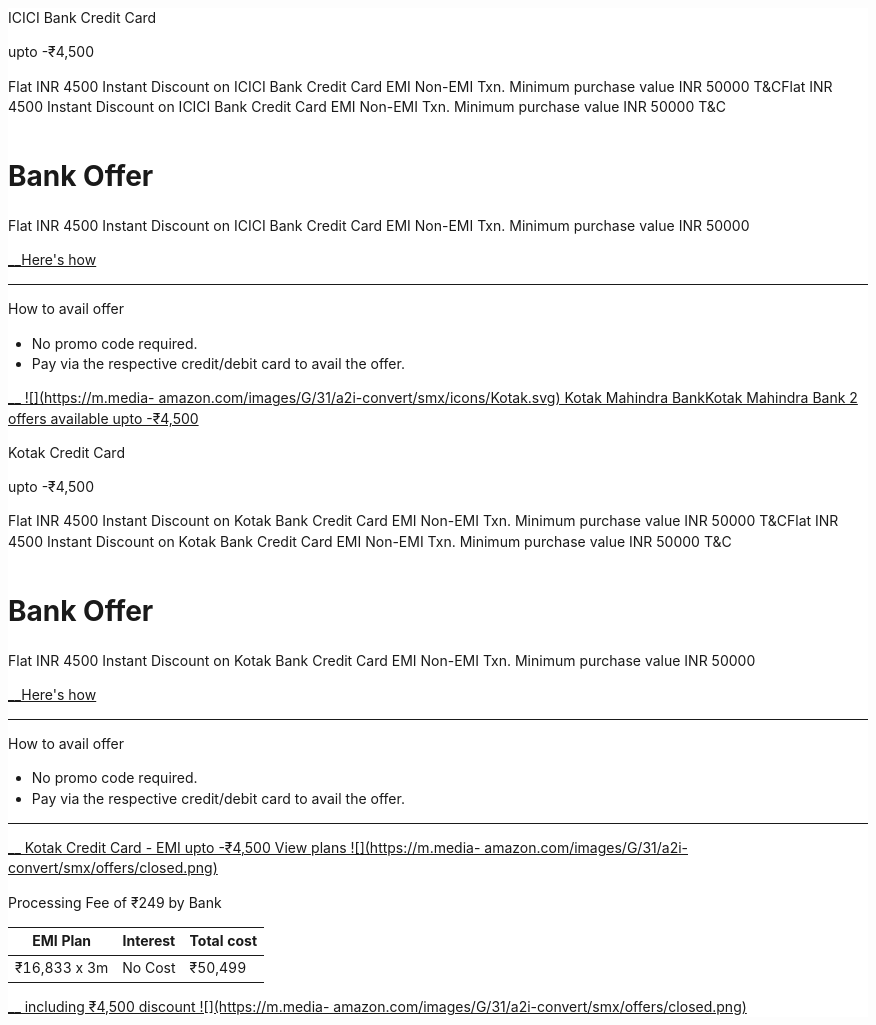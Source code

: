 ICICI Bank Credit Card

upto  -₹4,500

Flat INR 4500 Instant Discount on ICICI Bank Credit Card EMI Non-EMI Txn.
Minimum purchase value INR 50000 T&CFlat INR 4500 Instant Discount on ICICI
Bank Credit Card EMI Non-EMI Txn. Minimum purchase value INR 50000 T&C

#  Bank Offer

Flat INR 4500 Instant Discount on ICICI Bank Credit Card EMI Non-EMI Txn.
Minimum purchase value INR 50000

[__Here's how](javascript:void\(0\))

* * *

How to avail offer

  * No promo code required.
  * Pay via the respective credit/debit card to avail the offer. 

[__ ![](https://m.media-
amazon.com/images/G/31/a2i-convert/smx/icons/Kotak.svg) Kotak Mahindra
BankKotak Mahindra Bank 2 offers available  upto  -₹4,500
](javascript:void\(0\))

Kotak Credit Card

upto  -₹4,500

Flat INR 4500 Instant Discount on Kotak Bank Credit Card EMI Non-EMI Txn.
Minimum purchase value INR 50000 T&CFlat INR 4500 Instant Discount on Kotak
Bank Credit Card EMI Non-EMI Txn. Minimum purchase value INR 50000 T&C

#  Bank Offer

Flat INR 4500 Instant Discount on Kotak Bank Credit Card EMI Non-EMI Txn.
Minimum purchase value INR 50000

[__Here's how](javascript:void\(0\))

* * *

How to avail offer

  * No promo code required.
  * Pay via the respective credit/debit card to avail the offer. 

* * *

[__ Kotak Credit Card - EMI  upto  -₹4,500  View plans ![](https://m.media-
amazon.com/images/G/31/a2i-convert/smx/offers/closed.png)
](javascript:void\(0\))

Processing Fee of ₹249 by Bank

EMI Plan  |  Interest  |  Total cost   
---|---|---  
₹16,833  x 3m  |  No Cost  |  ₹50,499   
[__ including ₹4,500 discount ![](https://m.media-
amazon.com/images/G/31/a2i-convert/smx/offers/closed.png)
](javascript:void\(0\))
